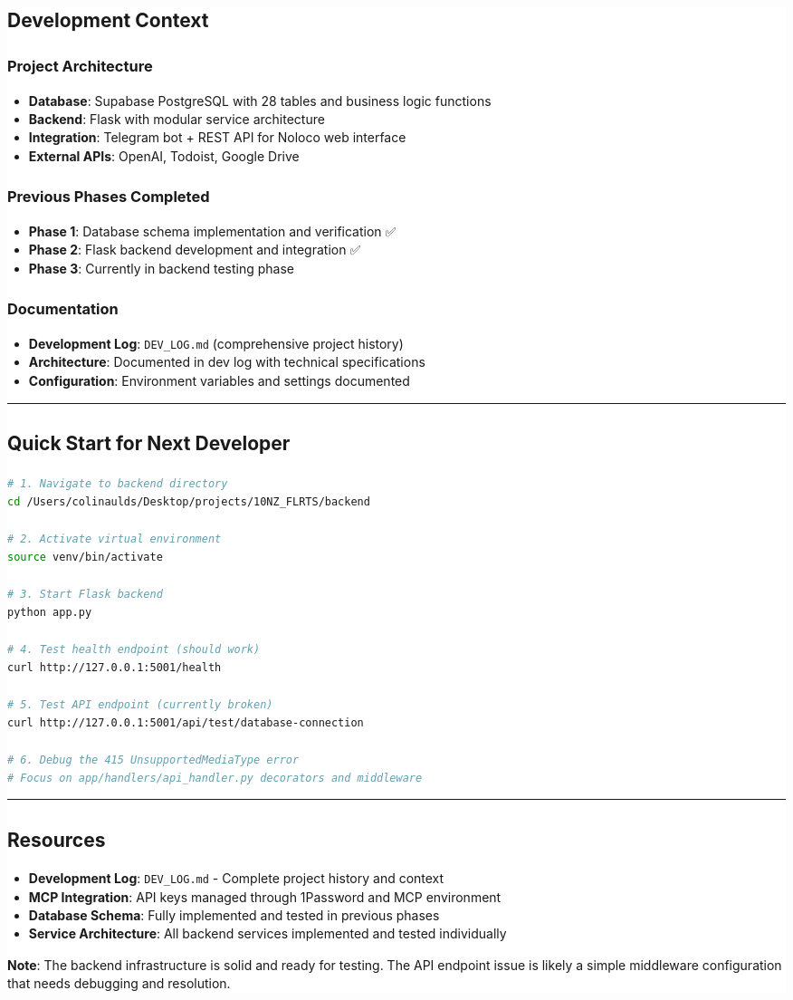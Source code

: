 
## Development Context

### Project Architecture
- **Database**: Supabase PostgreSQL with 28 tables and business logic functions
- **Backend**: Flask with modular service architecture
- **Integration**: Telegram bot + REST API for Noloco web interface
- **External APIs**: OpenAI, Todoist, Google Drive

### Previous Phases Completed
- **Phase 1**: Database schema implementation and verification ✅
- **Phase 2**: Flask backend development and integration ✅
- **Phase 3**: Currently in backend testing phase

### Documentation
- **Development Log**: `DEV_LOG.md` (comprehensive project history)
- **Architecture**: Documented in dev log with technical specifications
- **Configuration**: Environment variables and settings documented

---

## Quick Start for Next Developer

```bash
# 1. Navigate to backend directory
cd /Users/colinaulds/Desktop/projects/10NZ_FLRTS/backend

# 2. Activate virtual environment
source venv/bin/activate

# 3. Start Flask backend
python app.py

# 4. Test health endpoint (should work)
curl http://127.0.0.1:5001/health

# 5. Test API endpoint (currently broken)
curl http://127.0.0.1:5001/api/test/database-connection

# 6. Debug the 415 UnsupportedMediaType error
# Focus on app/handlers/api_handler.py decorators and middleware
```

---

## Resources
- **Development Log**: `DEV_LOG.md` - Complete project history and context
- **MCP Integration**: API keys managed through 1Password and MCP environment
- **Database Schema**: Fully implemented and tested in previous phases
- **Service Architecture**: All backend services implemented and tested individually

**Note**: The backend infrastructure is solid and ready for testing. The API endpoint issue is likely a simple middleware configuration that needs debugging and resolution.